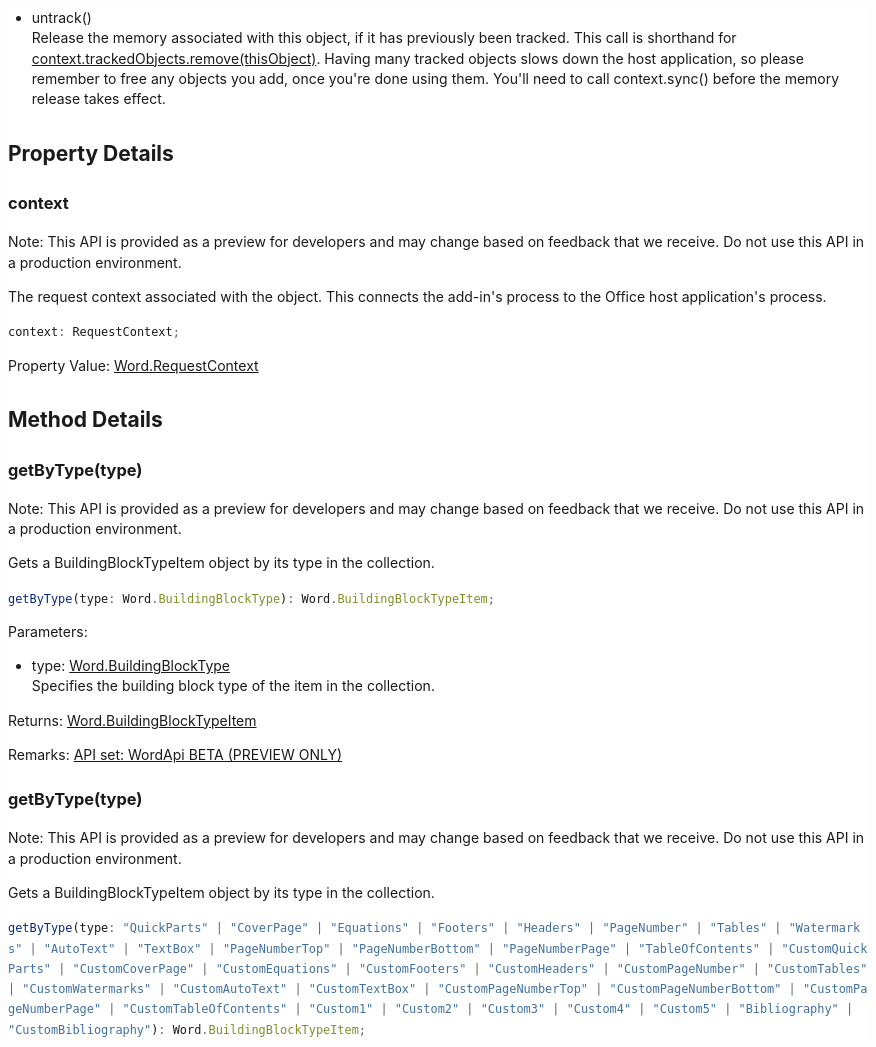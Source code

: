 - untrack()  
  Release the memory associated with this object, if it has previously been tracked. This call is shorthand for [context.trackedObjects.remove(thisObject)](/en-us/javascript/api/office/officeextension.clientrequestcontext#office-officeextension-clientrequestcontext-trackedobjects-member). Having many tracked objects slows down the host application, so please remember to free any objects you add, once you're done using them. You'll need to call context.sync() before the memory release takes effect.

## Property Details

### context

Note: This API is provided as a preview for developers and may change based on feedback that we receive. Do not use this API in a production environment.

The request context associated with the object. This connects the add-in's process to the Office host application's process.

```typescript
context: RequestContext;
```

Property Value: [Word.RequestContext](/en-us/javascript/api/word/word.requestcontext)

## Method Details

### getByType(type)

Note: This API is provided as a preview for developers and may change based on feedback that we receive. Do not use this API in a production environment.

Gets a BuildingBlockTypeItem object by its type in the collection.

```typescript
getByType(type: Word.BuildingBlockType): Word.BuildingBlockTypeItem;
```

Parameters:
- type: [Word.BuildingBlockType](/en-us/javascript/api/word/word.buildingblocktype)  
  Specifies the building block type of the item in the collection.

Returns: [Word.BuildingBlockTypeItem](/en-us/javascript/api/word/word.buildingblocktypeitem)

Remarks: [API set: WordApi BETA (PREVIEW ONLY)](/en-us/javascript/api/requirement-sets/word/word-api-requirement-sets)

### getByType(type)

Note: This API is provided as a preview for developers and may change based on feedback that we receive. Do not use this API in a production environment.

Gets a BuildingBlockTypeItem object by its type in the collection.

```typescript
getByType(type: "QuickParts" | "CoverPage" | "Equations" | "Footers" | "Headers" | "PageNumber" | "Tables" | "Watermarks" | "AutoText" | "TextBox" | "PageNumberTop" | "PageNumberBottom" | "PageNumberPage" | "TableOfContents" | "CustomQuickParts" | "CustomCoverPage" | "CustomEquations" | "CustomFooters" | "CustomHeaders" | "CustomPageNumber" | "CustomTables" | "CustomWatermarks" | "CustomAutoText" | "CustomTextBox" | "CustomPageNumberTop" | "CustomPageNumberBottom" | "CustomPageNumberPage" | "CustomTableOfContents" | "Custom1" | "Custom2" | "Custom3" | "Custom4" | "Custom5" | "Bibliography" | "CustomBibliography"): Word.BuildingBlockTypeItem;
```
